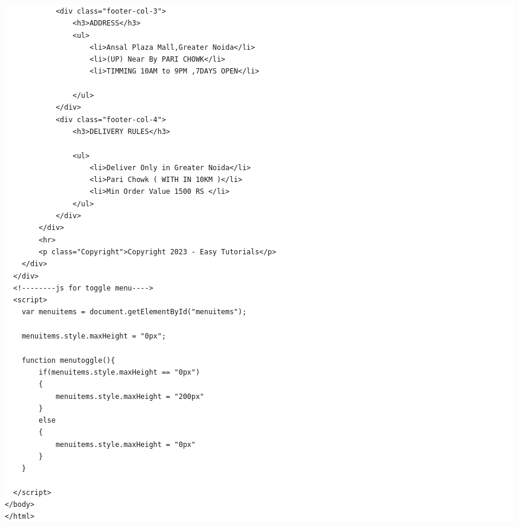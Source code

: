 

                <div class="footer-col-3">
                    <h3>ADDRESS</h3>
                    <ul>
                        <li>Ansal Plaza Mall,Greater Noida</li>
                        <li>(UP) Near By PARI CHOWK</li> 
                        <li>TIMMING 10AM to 9PM ,7DAYS OPEN</li>
                        
                    </ul>
                </div>
                <div class="footer-col-4">
                    <h3>DELIVERY RULES</h3>
                    
                    <ul>
                        <li>Deliver Only in Greater Noida</li>
                        <li>Pari Chowk ( WITH IN 10KM )</li> 
                        <li>Min Order Value 1500 RS </li>
                    </ul>
                </div>
            </div>
            <hr>
            <p class="Copyright">Copyright 2023 - Easy Tutorials</p>
        </div>
      </div>
      <!--------js for toggle menu---->
      <script>
        var menuitems = document.getElementById("menuitems");

        menuitems.style.maxHeight = "0px";

        function menutoggle(){
            if(menuitems.style.maxHeight == "0px")
            {
                menuitems.style.maxHeight = "200px"
            }
            else
            {
                menuitems.style.maxHeight = "0px"
            }
        }

      </script>
    </body>
    </html>
                            
                    
                   

                
      
        
      

    


